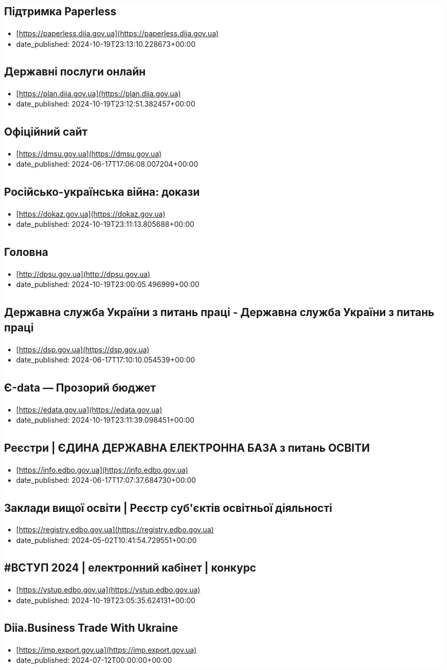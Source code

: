 ## Підтримка Paperless
 - [https://paperless.diia.gov.ua](https://paperless.diia.gov.ua)
 - date_published: 2024-10-19T23:13:10.228673+00:00

 ## Державні послуги онлайн
 - [https://plan.diia.gov.ua](https://plan.diia.gov.ua)
 - date_published: 2024-10-19T23:12:51.382457+00:00

 ## Офіційний сайт
 - [https://dmsu.gov.ua](https://dmsu.gov.ua)
 - date_published: 2024-06-17T17:06:08.007204+00:00

 ## Російсько-українська війна: докази
 - [https://dokaz.gov.ua](https://dokaz.gov.ua)
 - date_published: 2024-10-19T23:11:13.805688+00:00

 ## Головна
 - [http://dpsu.gov.ua](http://dpsu.gov.ua)
 - date_published: 2024-10-19T23:00:05.496999+00:00

 ## Державна служба України з питань праці - Державна служба України з питань праці
 - [https://dsp.gov.ua](https://dsp.gov.ua)
 - date_published: 2024-06-17T17:10:10.054539+00:00

 ## Є-data — Прозорий бюджет
 - [https://edata.gov.ua](https://edata.gov.ua)
 - date_published: 2024-10-19T23:11:39.098451+00:00

 ## Реєстри | ЄДИНА ДЕРЖАВНА ЕЛЕКТРОННА БАЗА з питань ОСВІТИ
 - [https://info.edbo.gov.ua](https://info.edbo.gov.ua)
 - date_published: 2024-06-17T17:07:37.684730+00:00

 ## Заклади вищої освіти | Реєстр суб'єктів освітньої діяльності
 - [https://registry.edbo.gov.ua](https://registry.edbo.gov.ua)
 - date_published: 2024-05-02T10:41:54.729551+00:00

 ## #ВСТУП 2024 | електронний кабінет | конкурс
 - [https://vstup.edbo.gov.ua](https://vstup.edbo.gov.ua)
 - date_published: 2024-10-19T23:05:35.624131+00:00

 ## Diia.Business Trade With Ukraine
 - [https://imp.export.gov.ua](https://imp.export.gov.ua)
 - date_published: 2024-07-12T00:00:00+00:00

